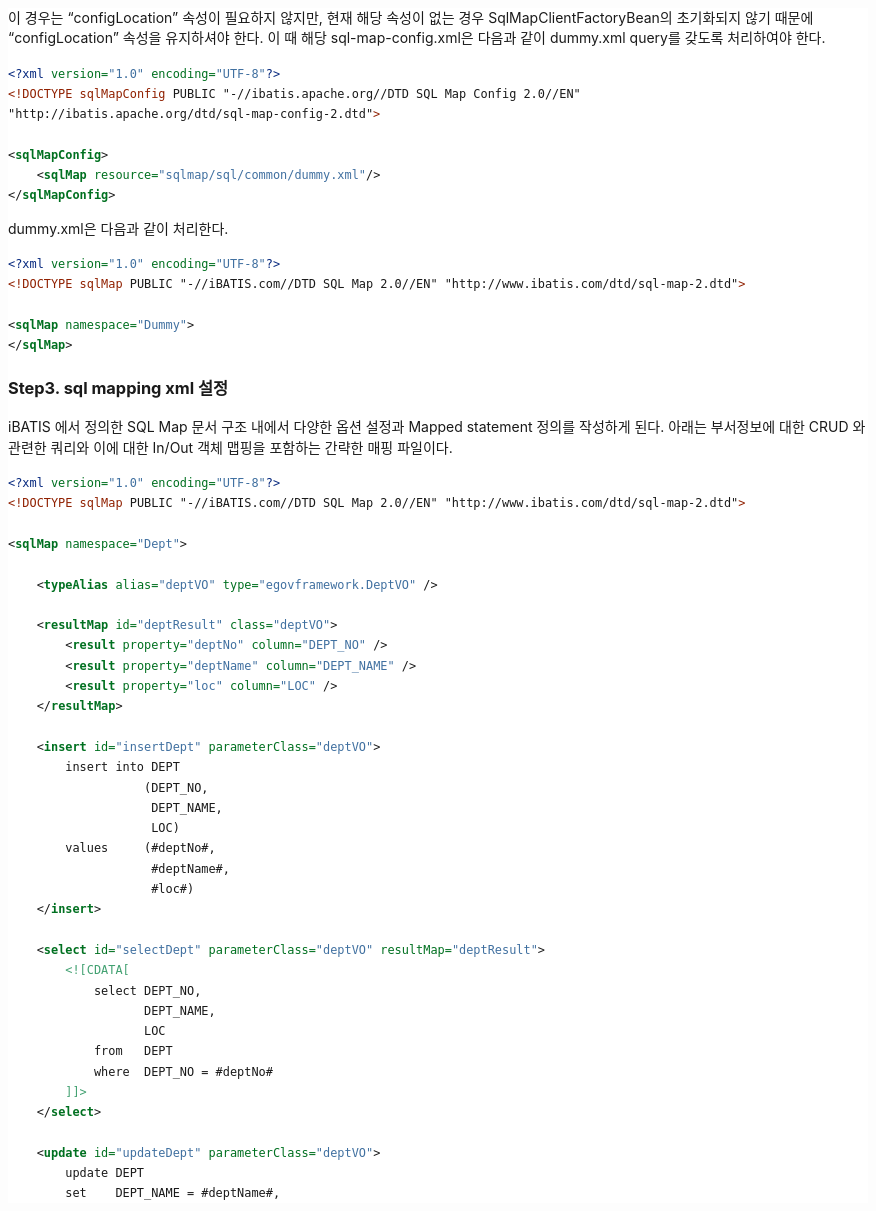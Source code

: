  이 경우는 “configLocation” 속성이 필요하지 않지만, 현재 해당 속성이 없는 경우 SqlMapClientFactoryBean의 초기화되지 않기 때문에 “configLocation” 속성을 유지하셔야 한다. 이 때 해당 sql-map-config.xml은 다음과 같이 dummy.xml query를 갖도록 처리하여야 한다.

```xml
<?xml version="1.0" encoding="UTF-8"?>
<!DOCTYPE sqlMapConfig PUBLIC "-//ibatis.apache.org//DTD SQL Map Config 2.0//EN" 
"http://ibatis.apache.org/dtd/sql-map-config-2.dtd">
 
<sqlMapConfig>
	<sqlMap resource="sqlmap/sql/common/dummy.xml"/>
</sqlMapConfig>
```

 dummy.xml은 다음과 같이 처리한다.

```xml
<?xml version="1.0" encoding="UTF-8"?>
<!DOCTYPE sqlMap PUBLIC "-//iBATIS.com//DTD SQL Map 2.0//EN" "http://www.ibatis.com/dtd/sql-map-2.dtd">
 
<sqlMap namespace="Dummy">
</sqlMap>
```

### Step3. sql mapping xml 설정

 iBATIS 에서 정의한 SQL Map 문서 구조 내에서 다양한 옵션 설정과 Mapped statement 정의를 작성하게 된다. 아래는 부서정보에 대한 CRUD 와 관련한 쿼리와 이에 대한 In/Out 객체 맵핑을 포함하는 간략한 매핑 파일이다.

```xml
<?xml version="1.0" encoding="UTF-8"?>
<!DOCTYPE sqlMap PUBLIC "-//iBATIS.com//DTD SQL Map 2.0//EN" "http://www.ibatis.com/dtd/sql-map-2.dtd">
 
<sqlMap namespace="Dept">
 
	<typeAlias alias="deptVO" type="egovframework.DeptVO" />
 
	<resultMap id="deptResult" class="deptVO">
		<result property="deptNo" column="DEPT_NO" />
		<result property="deptName" column="DEPT_NAME" />
		<result property="loc" column="LOC" />
	</resultMap>
 
	<insert id="insertDept" parameterClass="deptVO">
		insert into DEPT
		           (DEPT_NO,
		            DEPT_NAME,
		            LOC)
		values     (#deptNo#,
		            #deptName#,
		            #loc#)
	</insert>
 
	<select id="selectDept" parameterClass="deptVO" resultMap="deptResult">
		<![CDATA[
			select DEPT_NO,
			       DEPT_NAME,
			       LOC
			from   DEPT
			where  DEPT_NO = #deptNo#
		]]>
	</select>
 
	<update id="updateDept" parameterClass="deptVO">
		update DEPT
		set    DEPT_NAME = #deptName#,
```